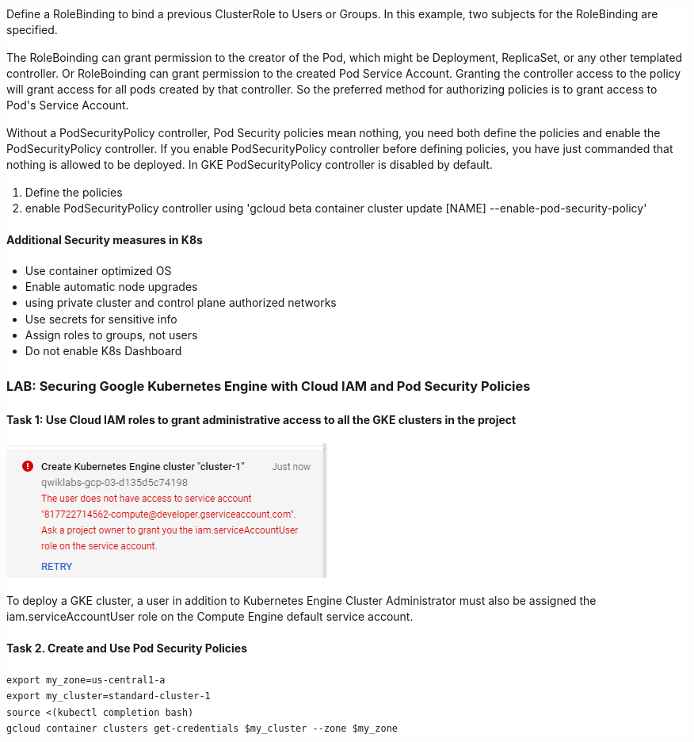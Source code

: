 Define a RoleBinding to bind a previous ClusterRole to Users or Groups. In this example, two subjects for the RoleBinding are specified.

The RoleBoinding can grant permission to the creator of the Pod, which might be Deployment, ReplicaSet, or any other templated controller. Or RoleBoinding can grant permission to the created Pod Service Account. Granting the controller access to the policy will grant access for all pods created by that controller. So the preferred method for authorizing policies is to grant access to Pod's Service Account.

Without a PodSecurityPolicy controller, Pod Security policies mean nothing, you need both define the policies and enable the PodSecurityPolicy controller. If you enable PodSecurityPolicy controller before defining policies, you have just commanded that nothing is allowed to be deployed. In GKE PodSecurityPolicy controller is disabled by default.

1) Define the policies
2) enable PodSecurityPolicy controller using 'gcloud beta container cluster update [NAME] --enable-pod-security-policy'

#### Additional Security measures in K8s

- Use container optimized OS
- Enable automatic node upgrades
- using private cluster and control plane authorized networks
- Use secrets for sensitive info
- Assign roles to groups, not users
- Do not enable K8s Dashboard

### LAB: Securing Google Kubernetes Engine with Cloud IAM and Pod Security Policies

#### Task 1: Use Cloud IAM roles to grant administrative access to all the GKE clusters in the project

![Service Account](./img/08/11_15_59.png)

To deploy a GKE cluster, a user in addition to Kubernetes Engine Cluster Administrator must also be assigned the iam.serviceAccountUser role on the Compute Engine default service account.

#### Task 2. Create and Use Pod Security Policies

```shell
export my_zone=us-central1-a
export my_cluster=standard-cluster-1
source <(kubectl completion bash)
gcloud container clusters get-credentials $my_cluster --zone $my_zone
```

